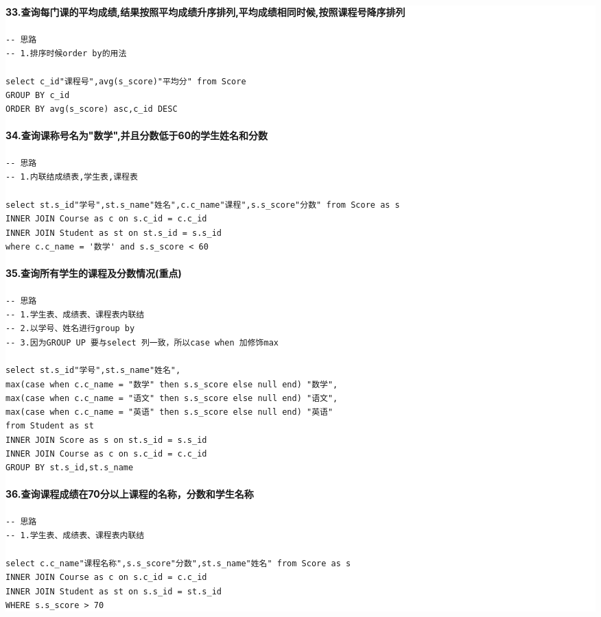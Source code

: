 

#### 33.查询每门课的平均成绩,结果按照平均成绩升序排列,平均成绩相同时候,按照课程号降序排列

```mysql
-- 思路
-- 1.排序时候order by的用法

select c_id"课程号",avg(s_score)"平均分" from Score
GROUP BY c_id 
ORDER BY avg(s_score) asc,c_id DESC
```



#### 34.查询课称号名为"数学",并且分数低于60的学生姓名和分数

```mysql
-- 思路
-- 1.内联结成绩表,学生表,课程表

select st.s_id"学号",st.s_name"姓名",c.c_name"课程",s.s_score"分数" from Score as s 
INNER JOIN Course as c on s.c_id = c.c_id
INNER JOIN Student as st on st.s_id = s.s_id
where c.c_name = '数学' and s.s_score < 60
```



#### 35.查询所有学生的课程及分数情况(重点)

```mysql
-- 思路
-- 1.学生表、成绩表、课程表内联结
-- 2.以学号、姓名进行group by
-- 3.因为GROUP UP 要与select 列一致，所以case when 加修饰max

select st.s_id"学号",st.s_name"姓名",
max(case when c.c_name = "数学" then s.s_score else null end) "数学",
max(case when c.c_name = "语文" then s.s_score else null end) "语文",
max(case when c.c_name = "英语" then s.s_score else null end) "英语"
from Student as st 
INNER JOIN Score as s on st.s_id = s.s_id
INNER JOIN Course as c on s.c_id = c.c_id
GROUP BY st.s_id,st.s_name
```



#### 36.查询课程成绩在70分以上课程的名称，分数和学生名称

```mysql
-- 思路
-- 1.学生表、成绩表、课程表内联结

select c.c_name"课程名称",s.s_score"分数",st.s_name"姓名" from Score as s 
INNER JOIN Course as c on s.c_id = c.c_id
INNER JOIN Student as st on s.s_id = st.s_id
WHERE s.s_score > 70
```
